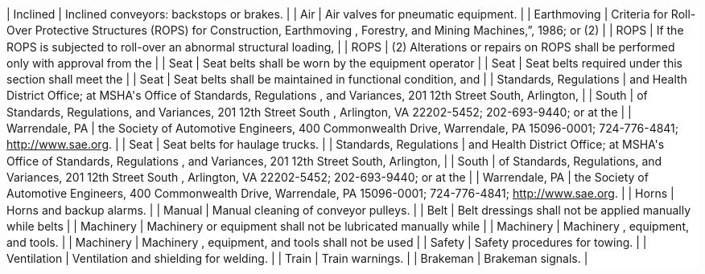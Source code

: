 | Inclined                                        | Inclined  conveyors: backstops or brakes.                                                                                                                                           |
| Air                                             | Air  valves for pneumatic equipment.                                                                                                                                                |
| Earthmoving                                     | Criteria for Roll-Over Protective Structures (ROPS) for Construction, Earthmoving , Forestry, and Mining Machines,&#8221;, 1986; or (2)                                             |
| ROPS                                            | If the  ROPS is subjected to roll-over an abnormal structural loading,                                                                                                              |
| ROPS                                            | (2) Alterations or repairs on  ROPS  shall be performed only with approval from the                                                                                                 |
| Seat                                            | Seat belts shall be worn by the equipment operator                                                                                                                                  |
| Seat                                            | Seat belts required under this section shall meet the                                                                                                                               |
| Seat                                            | Seat belts shall be maintained in functional condition, and                                                                                                                         |
| Standards, Regulations                          | and Health District Office; at MSHA's Office of Standards, Regulations , and Variances, 201 12th Street South, Arlington,                                                           |
| South                                           | of Standards, Regulations, and Variances, 201 12th Street South , Arlington, VA 22202-5452; 202-693-9440; or at the                                                                 |
| Warrendale, PA                                  | the Society of Automotive Engineers, 400 Commonwealth Drive, Warrendale, PA  15096-0001; 724-776-4841; http://www.sae.org.                                                          |
| Seat                                            | Seat  belts for haulage trucks.                                                                                                                                                     |
| Standards, Regulations                          | and Health District Office; at MSHA's Office of Standards, Regulations , and Variances, 201 12th Street South, Arlington,                                                           |
| South                                           | of Standards, Regulations, and Variances, 201 12th Street South , Arlington, VA 22202-5452; 202-693-9440; or at the                                                                 |
| Warrendale, PA                                  | the Society of Automotive Engineers, 400 Commonwealth Drive, Warrendale, PA  15096-0001; 724-776-4841; http://www.sae.org.                                                          |
| Horns                                           | Horns  and backup alarms.                                                                                                                                                           |
| Manual                                          | Manual  cleaning of conveyor pulleys.                                                                                                                                               |
| Belt                                            | Belt dressings shall not be applied manually while belts                                                                                                                            |
| Machinery                                       | Machinery or equipment shall not be lubricated manually while                                                                                                                       |
| Machinery                                       | Machinery , equipment, and tools.                                                                                                                                                   |
| Machinery                                       | Machinery , equipment, and tools shall not be used                                                                                                                                  |
| Safety                                          | Safety  procedures for towing.                                                                                                                                                      |
| Ventilation                                     | Ventilation  and shielding for welding.                                                                                                                                             |
| Train                                           | Train  warnings.                                                                                                                                                                    |
| Brakeman                                        | Brakeman  signals.                                                                                                                                                                  |